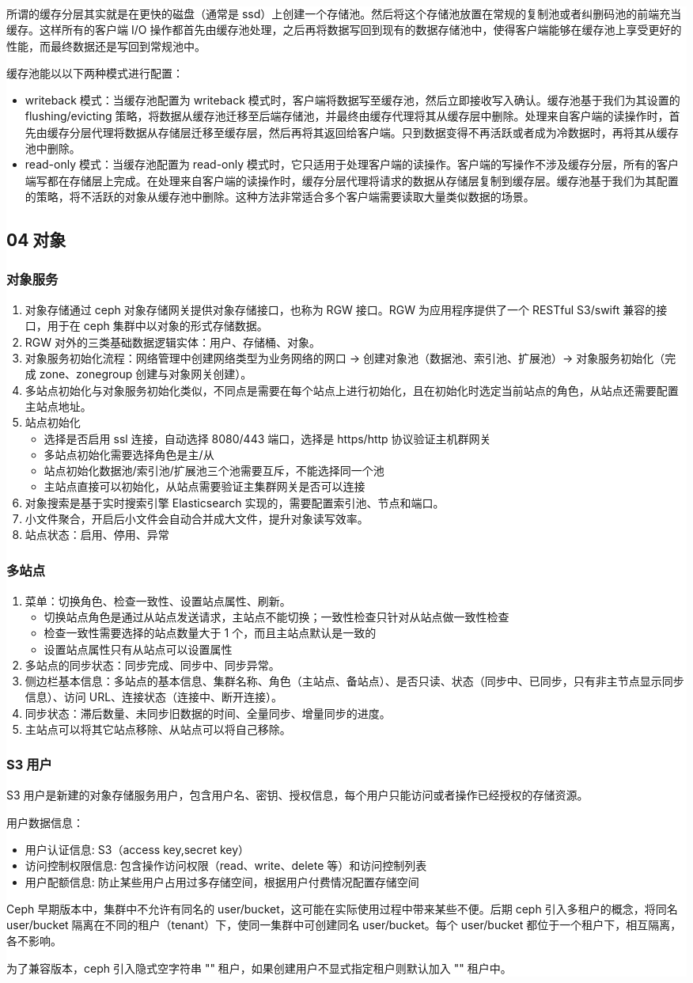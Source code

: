 所谓的缓存分层其实就是在更快的磁盘（通常是 ssd）上创建一个存储池。然后将这个存储池放置在常规的复制池或者纠删码池的前端充当缓存。这样所有的客户端 I/O 操作都首先由缓存池处理，之后再将数据写回到现有的数据存储池中，使得客户端能够在缓存池上享受更好的性能，而最终数据还是写回到常规池中。

缓存池能以以下两种模式进行配置：

- writeback 模式：当缓存池配置为 writeback 模式时，客户端将数据写至缓存池，然后立即接收写入确认。缓存池基于我们为其设置的 flushing/evicting 策略，将数据从缓存池迁移至后端存储池，并最终由缓存代理将其从缓存层中删除。处理来自客户端的读操作时，首先由缓存分层代理将数据从存储层迁移至缓存层，然后再将其返回给客户端。只到数据变得不再活跃或者成为冷数据时，再将其从缓存池中删除。
- read-only 模式：当缓存池配置为 read-only 模式时，它只适用于处理客户端的读操作。客户端的写操作不涉及缓存分层，所有的客户端写都在存储层上完成。在处理来自客户端的读操作时，缓存分层代理将请求的数据从存储层复制到缓存层。缓存池基于我们为其配置的策略，将不活跃的对象从缓存池中删除。这种方法非常适合多个客户端需要读取大量类似数据的场景。

## 04 对象

### 对象服务

1. 对象存储通过 ceph 对象存储网关提供对象存储接口，也称为 RGW 接口。RGW 为应用程序提供了一个 RESTful S3/swift 兼容的接口，用于在 ceph 集群中以对象的形式存储数据。
2. RGW 对外的三类基础数据逻辑实体：用户、存储桶、对象。
3. 对象服务初始化流程：网络管理中创建网络类型为业务网络的网口 -> 创建对象池（数据池、索引池、扩展池）-> 对象服务初始化（完成 zone、zonegroup 创建与对象网关创建）。
4. 多站点初始化与对象服务初始化类似，不同点是需要在每个站点上进行初始化，且在初始化时选定当前站点的角色，从站点还需要配置主站点地址。
5. 站点初始化
   - 选择是否启用 ssl 连接，自动选择 8080/443 端口，选择是 https/http 协议验证主机群网关
   - 多站点初始化需要选择角色是主/从
   - 站点初始化数据池/索引池/扩展池三个池需要互斥，不能选择同一个池
   - 主站点直接可以初始化，从站点需要验证主集群网关是否可以连接
6. 对象搜索是基于实时搜索引擎 Elasticsearch 实现的，需要配置索引池、节点和端口。
7. 小文件聚合，开启后小文件会自动合并成大文件，提升对象读写效率。
8. 站点状态：启用、停用、异常

### 多站点

1. 菜单：切换角色、检查一致性、设置站点属性、刷新。
   - 切换站点角色是通过从站点发送请求，主站点不能切换；一致性检查只针对从站点做一致性检查
   - 检查一致性需要选择的站点数量大于 1 个，而且主站点默认是一致的
   - 设置站点属性只有从站点可以设置属性
2. 多站点的同步状态：同步完成、同步中、同步异常。
3. 侧边栏基本信息：多站点的基本信息、集群名称、角色（主站点、备站点）、是否只读、状态（同步中、已同步，只有非主节点显示同步信息）、访问 URL、连接状态（连接中、断开连接）。
4. 同步状态：滞后数量、未同步旧数据的时间、全量同步、增量同步的进度。
5. 主站点可以将其它站点移除、从站点可以将自己移除。

### S3 用户

S3 用户是新建的对象存储服务用户，包含用户名、密钥、授权信息，每个用户只能访问或者操作已经授权的存储资源。

用户数据信息：

- 用户认证信息: S3（access key,secret key）
- 访问控制权限信息: 包含操作访问权限（read、write、delete 等）和访问控制列表
- 用户配额信息: 防止某些用户占用过多存储空间，根据用户付费情况配置存储空间

Ceph 早期版本中，集群中不允许有同名的 user/bucket，这可能在实际使用过程中带来某些不便。后期 ceph 引入多租户的概念，将同名 user/bucket 隔离在不同的租户（tenant）下，使同一集群中可创建同名 user/bucket。每个 user/bucket 都位于一个租户下，相互隔离，各不影响。

为了兼容版本，ceph 引入隐式空字符串 "" 租户，如果创建用户不显式指定租户则默认加入 "" 租户中。
